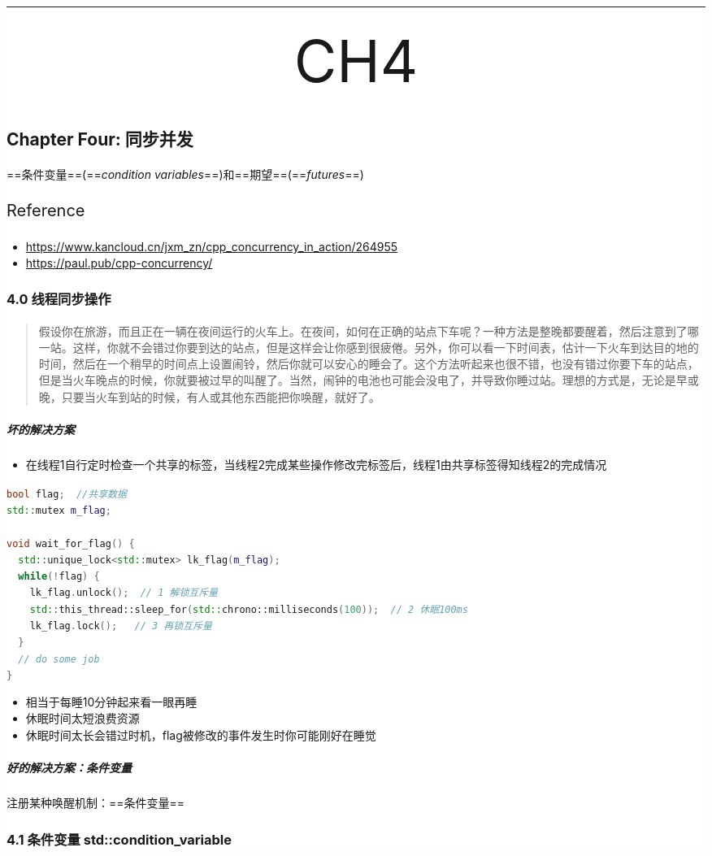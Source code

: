 
---







<center style="font-size:72px;color:;text-align:center;">CH4</center> 







## Chapter Four: 同步并发

==条件变量==(==*condition variables*==)和==期望==(==*futures*==)

<p style="font-size:20px;color:;text-align:;">Reference</p> 

- https://www.kancloud.cn/jxm_zn/cpp_concurrency_in_action/264955
- https://paul.pub/cpp-concurrency/

### 4.0 线程同步操作

> ​		假设你在旅游，而且正在一辆在夜间运行的火车上。在夜间，如何在正确的站点下车呢？一种方法是整晚都要醒着，然后注意到了哪一站。这样，你就不会错过你要到达的站点，但是这样会让你感到很疲倦。另外，你可以看一下时间表，估计一下火车到达目的地的时间，然后在一个稍早的时间点上设置闹铃，然后你就可以安心的睡会了。这个方法听起来也很不错，也没有错过你要下车的站点，但是当火车晚点的时候，你就要被过早的叫醒了。当然，闹钟的电池也可能会没电了，并导致你睡过站。理想的方式是，无论是早或晚，只要当火车到站的时候，有人或其他东西能把你唤醒，就好了。

##### 坏的解决方案

- 在线程1自行定时检查一个共享的标签，当线程2完成某些操作修改完标签后，线程1由共享标签得知线程2的完成情况

```c++
bool flag;  //共享数据
std::mutex m_flag;

void wait_for_flag() {
  std::unique_lock<std::mutex> lk_flag(m_flag);
  while(!flag) {
    lk_flag.unlock();  // 1 解锁互斥量
    std::this_thread::sleep_for(std::chrono::milliseconds(100));  // 2 休眠100ms
    lk_flag.lock();   // 3 再锁互斥量
  }
  // do some job  
}
```

- 相当于每睡10分钟起来看一眼再睡
- 休眠时间太短浪费资源
- 休眠时间太长会错过时机，flag被修改的事件发生时你可能刚好在睡觉

##### 好的解决方案：条件变量

注册某种唤醒机制：==条件变量==

### 4.1 条件变量  std::condition_variable
